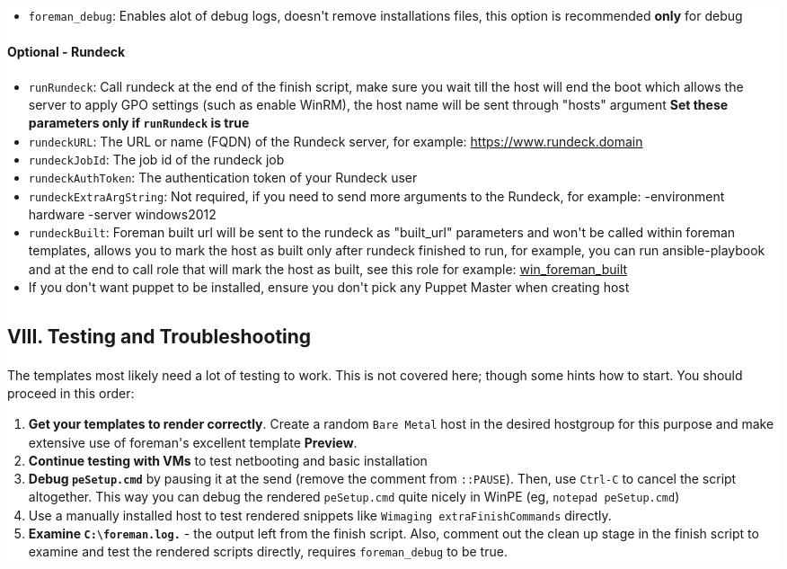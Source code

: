 - `foreman_debug`: Enables alot of debug logs, doesn't remove installations files, this option is recommended **only** for debug

#### Optional - Rundeck
- `runRundeck`: Call rundeck at the end of the finish script, make sure you wait till the host will end the boot which allows the server to apply GPO settings (such as enable WinRM), the host name will be sent through "hosts" argument
**Set these parameters only if `runRundeck` is true**
- `rundeckURL`: The URL or name (FQDN) of the Rundeck server, for example: https://www.rundeck.domain
- `rundeckJobId`: The job id of the rundeck job
- `rundeckAuthToken`: The authentication token of your Rundeck user
- `rundeckExtraArgString`: Not required, if you need to send more arguments to the Rundeck, for example: -environment hardware -server windows2012
- `rundeckBuilt`: Foreman built url will be sent to the rundeck as "built_url" parameters and won't be called within foreman templates, allows you to mark the host as built only after rundeck finished to run, for example, you can run ansible-playbook and at the end to call role that will mark the host as built, see this role for example: [win_foreman_built](https://github.com/LiranNis/win_foreman_built)
- If you don't want puppet to be installed, ensure you don't pick any Puppet Master when creating host

## VIII. Testing and Troubleshooting
The templates most likely need a lot of testing to work. This is not covered here; though some hints how to start. You should proceed in this order:

1. __Get your templates to render correctly__. Create a random `Bare Metal` host in the desired hostgroup for this purpose and make extensive use of foreman's excellent template __Preview__.
2. __Continue testing with VMs__ to test netbooting and basic installation
3. __Debug `peSetup.cmd`__ by pausing it at the send (remove the comment from `::PAUSE`). Then, use `Ctrl-C` to cancel the script altogether. This way you can debug the rendered `peSetup.cmd` quite nicely in WinPE (eg, `notepad peSetup.cmd`)
4. Use a manually installed host to test rendered snippets like `Wimaging extraFinishCommands` directly.
5. __Examine `C:\foreman.log.`__ - the output left from the finish script. Also, comment out the clean up stage in the finish script to examine and test the rendered scripts directly, requires `foreman_debug` to be true.
